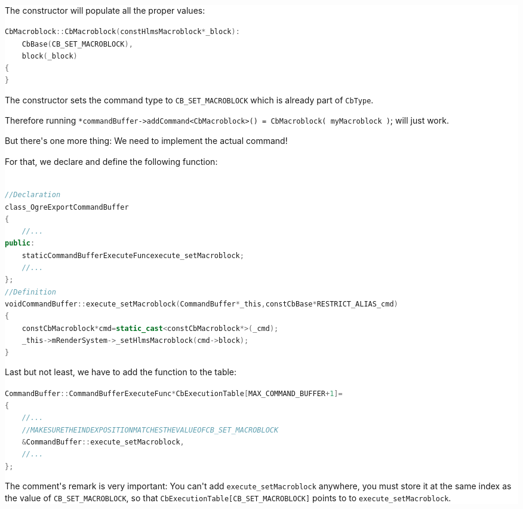 The constructor will populate all the proper values:

```cpp
CbMacroblock::CbMacroblock(constHlmsMacroblock*_block):
    CbBase(CB_SET_MACROBLOCK),
    block(_block)
{
}
```

The constructor sets the command type to `CB_SET_MACROBLOCK` which is
already part of `CbType`.

Therefore running `*commandBuffer->addCommand<CbMacroblock>() =
CbMacroblock( myMacroblock )`; will just work.

But there's one more thing: We need to implement the actual command!

For that, we declare and define the following function:

```cpp
 
//Declaration
class_OgreExportCommandBuffer
{
    //...
public:
    staticCommandBufferExecuteFuncexecute_setMacroblock;
    //...
};
//Definition
voidCommandBuffer::execute_setMacroblock(CommandBuffer*_this,constCbBase*RESTRICT_ALIAS_cmd)
{
    constCbMacroblock*cmd=static_cast<constCbMacroblock*>(_cmd);
    _this->mRenderSystem->_setHlmsMacroblock(cmd->block);
}	 

```

Last but not least, we have to add the function to the table:

```cpp
CommandBuffer::CommandBufferExecuteFunc*CbExecutionTable[MAX_COMMAND_BUFFER+1]=
{
    //...
    //MAKESURETHEINDEXPOSITIONMATCHESTHEVALUEOFCB_SET_MACROBLOCK
    &CommandBuffer::execute_setMacroblock,
    //...
};	 
```

The comment's remark is very important: You can't add
`execute_setMacroblock` anywhere, you must store it at the same index as
the value of `CB_SET_MACROBLOCK`, so that
`CbExecutionTable[CB_SET_MACROBLOCK]` points to to
`execute_setMacroblock`.


[^14]: For example DX11 doesn't allow this level of flexibility. However
[^15]: On DX11, we can emulate fences using dummy occlusion queries.
[^16]: Like \#pragma pack